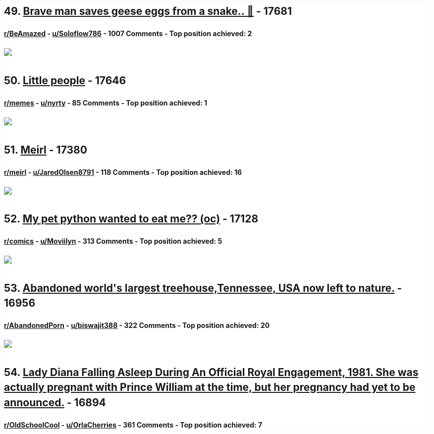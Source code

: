## 49. [Brave man saves geese eggs from a snake.. 🙏](http://reddit.com/r/BeAmazed/comments/1kvcgga/brave_man_saves_geese_eggs_from_a_snake/) - 17681
#### [r/BeAmazed](http://reddit.com/r/BeAmazed) - [u/Soloflow786](http://reddit.com/u/Soloflow786) - 1007 Comments - Top position achieved: 2

<a href="https://v.redd.it/87glmkwgoz2f1"><img src="https://external-preview.redd.it/NGFqcGs5MWhvejJmMZHTH8qrLSMsS6MOwuOFKxSsV3tl2WTisMx3jQsl9O-P.png?width=140&amp;height=140&amp;crop=140:140,smart&amp;format=jpg&amp;v=enabled&amp;lthumb=true&amp;s=fc1492a8ba71421d1356bc9e70c4a53fde57e51e"></img></a>

## 50. [Little people](http://reddit.com/r/memes/comments/1kuwt8b/little_people/) - 17646
#### [r/memes](http://reddit.com/r/memes) - [u/nyrty](http://reddit.com/u/nyrty) - 85 Comments - Top position achieved: 1

<a href="https://i.redd.it/b0mlryjfrv2f1.jpeg"><img src="https://b.thumbs.redditmedia.com/JLjzdDs07VB67hgcmat_gHQJyI2c7zMrczBLI0Xtmfs.jpg"></img></a>

## 51. [Meirl](http://reddit.com/r/meirl/comments/1kurulf/meirl/) - 17380
#### [r/meirl](http://reddit.com/r/meirl) - [u/JaredOlsen8791](http://reddit.com/u/JaredOlsen8791) - 118 Comments - Top position achieved: 16

<a href="https://i.redd.it/koynwl6y7u2f1.jpeg"><img src="https://b.thumbs.redditmedia.com/qM3cOrSmEbAa1ijyVzXyb8W3D-EeWc57yn4_BMJeIso.jpg"></img></a>

## 52. [My pet python wanted to eat me?? (oc)](http://reddit.com/r/comics/comments/1kuy22v/my_pet_python_wanted_to_eat_me_oc/) - 17128
#### [r/comics](http://reddit.com/r/comics) - [u/Moviilyn](http://reddit.com/u/Moviilyn) - 313 Comments - Top position achieved: 5

<a href="https://i.redd.it/dbjfou017w2f1.jpeg"><img src="https://b.thumbs.redditmedia.com/Ncom6CYd_FugD1HvRAfjeykH6ofvBNsxzJoJ5ZdW8Kk.jpg"></img></a>

## 53. [Abandoned world's largest treehouse,Tennessee, USA now left to nature.](http://reddit.com/r/AbandonedPorn/comments/1kuy3mu/abandoned_worlds_largest_treehousetennessee_usa/) - 16956
#### [r/AbandonedPorn](http://reddit.com/r/AbandonedPorn) - [u/biswajit388](http://reddit.com/u/biswajit388) - 322 Comments - Top position achieved: 20

<a href="https://i.redd.it/b6duvm2l7w2f1.jpeg"><img src="https://b.thumbs.redditmedia.com/NUDM0pF1a9UeYTevA4oSZ8KJdvDkuIyKFy7VGuLwi5Y.jpg"></img></a>

## 54. [Lady Diana Falling Asleep During An Official Royal Engagement, 1981. She was actually pregnant with Prince William at the time, but her pregnancy had yet to be announced.](http://reddit.com/r/OldSchoolCool/comments/1kux0kx/lady_diana_falling_asleep_during_an_official/) - 16894
#### [r/OldSchoolCool](http://reddit.com/r/OldSchoolCool) - [u/OrlaCherries](http://reddit.com/u/OrlaCherries) - 361 Comments - Top position achieved: 7
